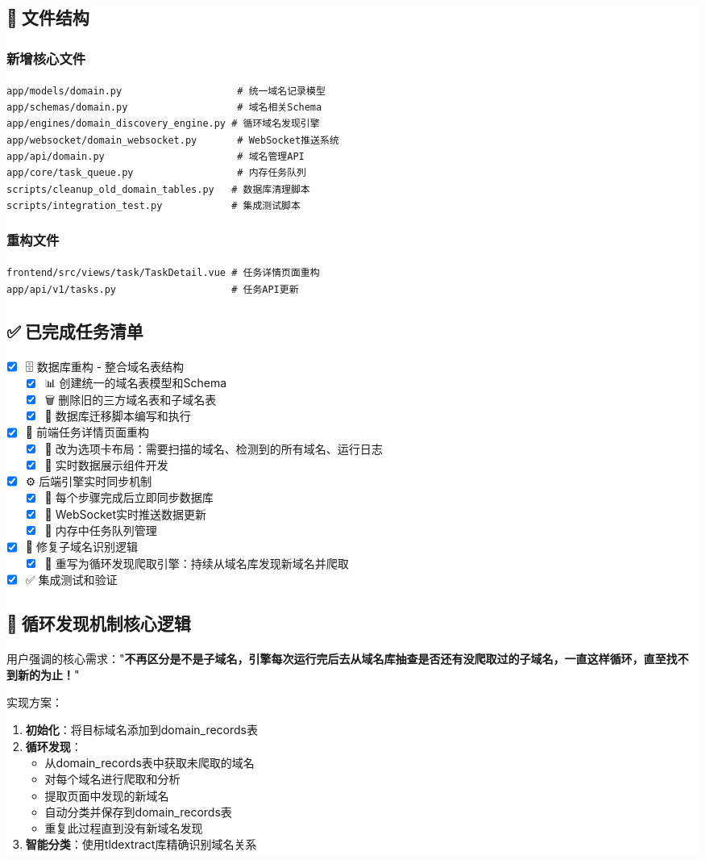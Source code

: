 ## 📁 文件结构

### 新增核心文件
```
app/models/domain.py                    # 统一域名记录模型
app/schemas/domain.py                   # 域名相关Schema
app/engines/domain_discovery_engine.py # 循环域名发现引擎
app/websocket/domain_websocket.py       # WebSocket推送系统
app/api/domain.py                       # 域名管理API
app/core/task_queue.py                  # 内存任务队列
scripts/cleanup_old_domain_tables.py   # 数据库清理脚本
scripts/integration_test.py            # 集成测试脚本
```

### 重构文件
```
frontend/src/views/task/TaskDetail.vue # 任务详情页面重构
app/api/v1/tasks.py                    # 任务API更新
```

## ✅ 已完成任务清单

- [x] 🗄️ 数据库重构 - 整合域名表结构
  - [x] 📊 创建统一的域名表模型和Schema
  - [x] 🗑️ 删除旧的三方域名表和子域名表
  - [x] 🔄 数据库迁移脚本编写和执行

- [x] 🎨 前端任务详情页面重构
  - [x] 📑 改为选项卡布局：需要扫描的域名、检测到的所有域名、运行日志
  - [x] 📱 实时数据展示组件开发

- [x] ⚙️ 后端引擎实时同步机制
  - [x] 🔄 每个步骤完成后立即同步数据库
  - [x] 📡 WebSocket实时推送数据更新
  - [x] 🧠 内存中任务队列管理

- [x] 🔧 修复子域名识别逻辑
  - [x] 🔄 重写为循环发现爬取引擎：持续从域名库发现新域名并爬取

- [x] ✅ 集成测试和验证

## 🔄 循环发现机制核心逻辑

用户强调的核心需求："**不再区分是不是子域名，引擎每次运行完后去从域名库抽查是否还有没爬取过的子域名，一直这样循环，直至找不到新的为止！**"

实现方案：
1. **初始化**：将目标域名添加到domain_records表
2. **循环发现**：
   - 从domain_records表中获取未爬取的域名
   - 对每个域名进行爬取和分析
   - 提取页面中发现的新域名
   - 自动分类并保存到domain_records表
   - 重复此过程直到没有新域名发现
3. **智能分类**：使用tldextract库精确识别域名关系
